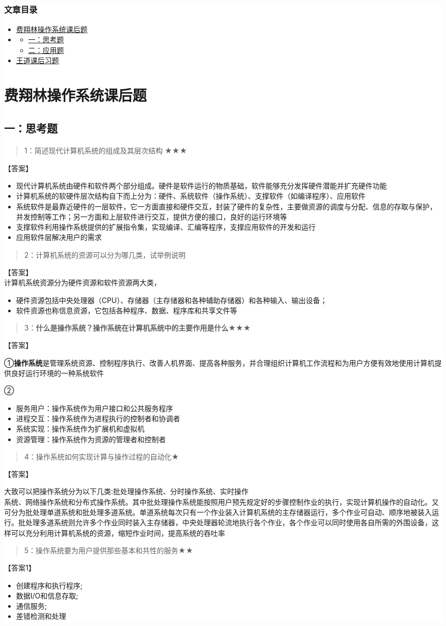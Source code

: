  

### 文章目录

- [费翔林操作系统课后题](#_3)
- - [一：思考题](#_5)
  - [二：应用题](#_475)
- [王道课后习题](#_542)

# 费翔林操作系统课后题

## 一：思考题

> 1：简述现代计算机系统的组成及其层次结构 ★★★

【答案】

- 现代计算机系统由硬件和软件两个部分组成。硬件是软件运行的物质基础，软件能够充分发挥硬件潜能并扩充硬件功能
- 计算机系统的软硬件层次结构自下而上分为：硬件、系统软件（操作系统）、支撑软件（如编译程序）、应用软件
- 系统软件是最靠近硬件的一层软件，它一方面直接和硬件交互，封装了硬件的复杂性，主要做资源的调度与分配、信息的存取与保护，并发控制等工作；另一方面和上层软件进行交互，提供方便的接口，良好的运行环境等
- 支撑软件利用操作系统提供的扩展指令集，实现编译、汇编等程序，支撑应用软件的开发和运行
- 应用软件层解决用户的需求

> 2：计算机系统的资源可以分为哪几类，试举例说明

【答案】  
计算机系统资源分为硬件资源和软件资源两大类，

- 硬件资源包括中央处理器（CPU）、存储器（主存储器和各种辅助存储器）和各种输入、输出设备；
- 软件资源也称信息资源，它包括各种程序、数据、程序库和共享文件等

> 3：**什么是操作系统？操作系统在计算机系统中的主要作用是什么**★★★

【答案】

①**操作系统**是管理系统资源、控制程序执行、改善人机界面、提高各种服务，并合理组织计算机工作流程和为用户方便有效地使用计算机提供良好运行环境的一种系统软件

②

- 服务用户：操作系统作为用户接口和公共服务程序
- 进程交互：操作系统作为进程执行的控制者和协调者
- 系统实现：操作系统作为扩展机和虚拟机
- 资源管理：操作系统作为资源的管理者和控制者

> 4：操作系统如何实现计算与操作过程的自动化★

【答案】

大致可以把操作系统分为以下几类:批处理操作系统、分时操作系统、实时操作  
系统、网络操作系统和分布式操作系统。其中批处理操作系统能按照用户预先规定好的步骤控制作业的执行，实现计算机操作的自动化。又可分为批处理单道系统和批处理多道系统。单道系统每次只有一个作业装入计算机系统的主存储器运行，多个作业可自动、顺序地被装入运行。批处理多道系统则允许多个作业同时装入主存储器，中央处理器轮流地执行各个作业，各个作业可以同时使用各自所需的外围设备，这样可以充分利用计算机系统的资源，缩短作业时间，提高系统的吞吐率

> 5：操作系统要为用户提供那些基本和共性的服务★★

【答案1】

- 创建程序和执行程序;
- 数据I/O和信息存取;
- 通信服务;
- 差错检测和处理

